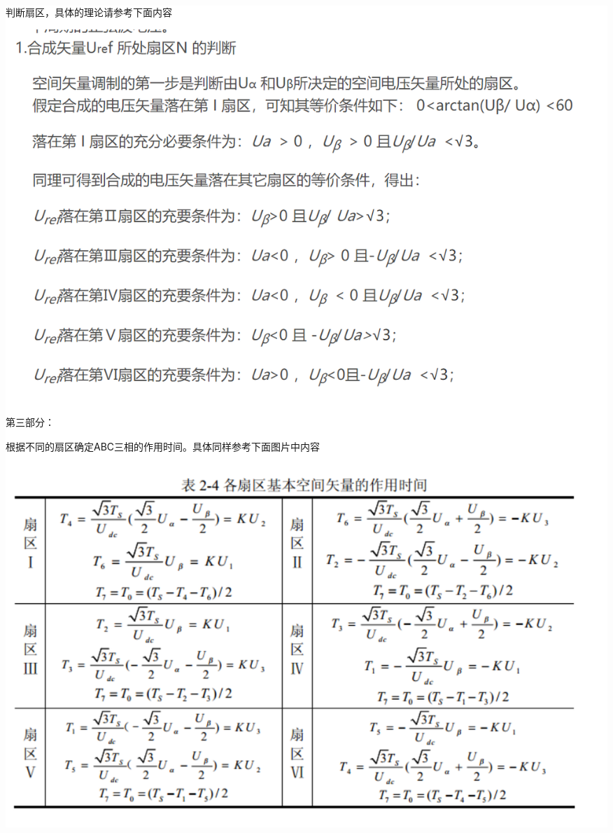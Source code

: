判断扇区，具体的理论请参考下面内容

![](assets\img\sector.png)

第三部分：

根据不同的扇区确定ABC三相的作用时间。具体同样参考下面图片中内容

![](assets\img\time.png)
